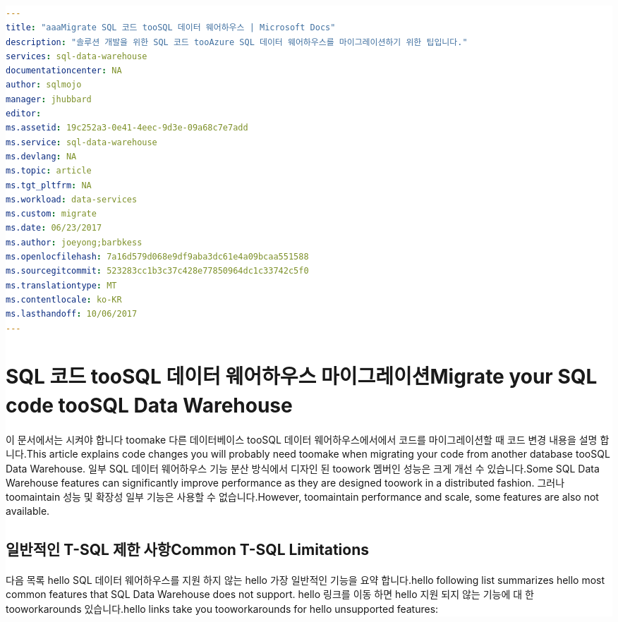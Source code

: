 ```yaml
---
title: "aaaMigrate SQL 코드 tooSQL 데이터 웨어하우스 | Microsoft Docs"
description: "솔루션 개발을 위한 SQL 코드 tooAzure SQL 데이터 웨어하우스를 마이그레이션하기 위한 팁입니다."
services: sql-data-warehouse
documentationcenter: NA
author: sqlmojo
manager: jhubbard
editor: 
ms.assetid: 19c252a3-0e41-4eec-9d3e-09a68c7e7add
ms.service: sql-data-warehouse
ms.devlang: NA
ms.topic: article
ms.tgt_pltfrm: NA
ms.workload: data-services
ms.custom: migrate
ms.date: 06/23/2017
ms.author: joeyong;barbkess
ms.openlocfilehash: 7a16d579d068e9df9aba3dc61e4a09bcaa551588
ms.sourcegitcommit: 523283cc1b3c37c428e77850964dc1c33742c5f0
ms.translationtype: MT
ms.contentlocale: ko-KR
ms.lasthandoff: 10/06/2017
---
```

# <a name="migrate-your-sql-code-toosql-data-warehouse"></a><span data-ttu-id="1e56f-103">SQL 코드 tooSQL 데이터 웨어하우스 마이그레이션</span><span class="sxs-lookup"><span data-stu-id="1e56f-103">Migrate your SQL code tooSQL Data Warehouse</span></span>
<span data-ttu-id="1e56f-104">이 문서에서는 시켜야 합니다 toomake 다른 데이터베이스 tooSQL 데이터 웨어하우스에서에서 코드를 마이그레이션할 때 코드 변경 내용을 설명 합니다.</span><span class="sxs-lookup"><span data-stu-id="1e56f-104">This article explains code changes you will probably need toomake when migrating your code from another database tooSQL Data Warehouse.</span></span> <span data-ttu-id="1e56f-105">일부 SQL 데이터 웨어하우스 기능 분산 방식에서 디자인 된 toowork 멤버인 성능은 크게 개선 수 있습니다.</span><span class="sxs-lookup"><span data-stu-id="1e56f-105">Some SQL Data Warehouse features can significantly improve performance as they are designed toowork in a distributed fashion.</span></span> <span data-ttu-id="1e56f-106">그러나 toomaintain 성능 및 확장성 일부 기능은 사용할 수 없습니다.</span><span class="sxs-lookup"><span data-stu-id="1e56f-106">However, toomaintain performance and scale, some features are also not available.</span></span>

## <a name="common-t-sql-limitations"></a><span data-ttu-id="1e56f-107">일반적인 T-SQL 제한 사항</span><span class="sxs-lookup"><span data-stu-id="1e56f-107">Common T-SQL Limitations</span></span>
<span data-ttu-id="1e56f-108">다음 목록 hello SQL 데이터 웨어하우스를 지원 하지 않는 hello 가장 일반적인 기능을 요약 합니다.</span><span class="sxs-lookup"><span data-stu-id="1e56f-108">hello following list summarizes hello most common features that SQL Data Warehouse does not support.</span></span> <span data-ttu-id="1e56f-109">hello 링크를 이동 하면 hello 지원 되지 않는 기능에 대 한 tooworkarounds 있습니다.</span><span class="sxs-lookup"><span data-stu-id="1e56f-109">hello links take you tooworkarounds for hello unsupported features:</span></span>
